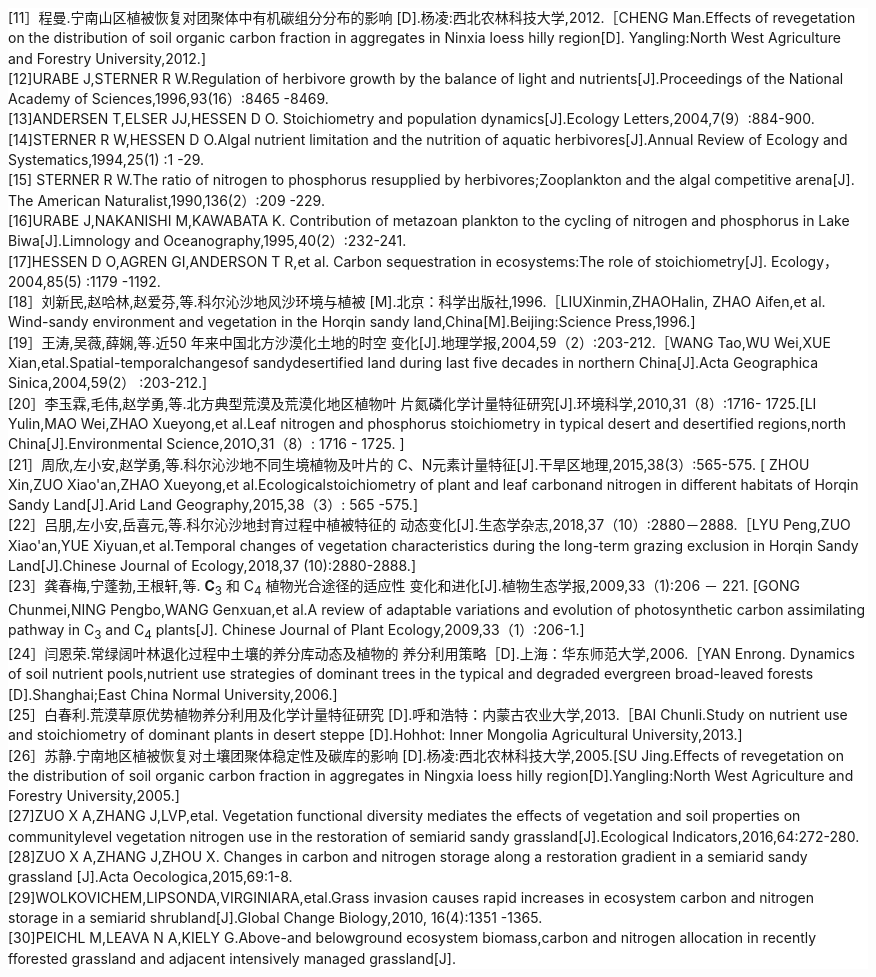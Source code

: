 [11］程曼.宁南山区植被恢复对团聚体中有机碳组分分布的影响 [D].杨凌:西北农林科技大学,2012.［CHENG Man.Effects of revegetation on the distribution of soil organic carbon fraction in aggregates in Ninxia loess hilly region[D]. Yangling:North West Agriculture and Forestry University,2012.]   
[12]URABE J,STERNER R W.Regulation of herbivore growth by the balance of light and nutrients[J].Proceedings of the National Academy of Sciences,1996,93(16）:8465 -8469.   
[13]ANDERSEN T,ELSER JJ,HESSEN D O. Stoichiometry and population dynamics[J].Ecology Letters,2004,7(9）:884-900.   
[14]STERNER R W,HESSEN D O.Algal nutrient limitation and the nutrition of aquatic herbivores[J].Annual Review of Ecology and Systematics,1994,25(1) :1 -29.   
[15] STERNER R W.The ratio of nitrogen to phosphorus resupplied by herbivores;Zooplankton and the algal competitive arena[J]. The American Naturalist,1990,136(2）:209 -229.   
[16]URABE J,NAKANISHI M,KAWABATA K. Contribution of metazoan plankton to the cycling of nitrogen and phosphorus in Lake Biwa[J].Limnology and Oceanography,1995,40(2）:232-241.   
[17]HESSEN D O,AGREN GI,ANDERSON T R,et al. Carbon sequestration in ecosystems:The role of stoichiometry[J]. Ecology， 2004,85(5) :1179 -1192.   
[18］刘新民,赵哈林,赵爱芬,等.科尔沁沙地风沙环境与植被 [M].北京：科学出版社,1996.［LIUXinmin,ZHAOHalin, ZHAO Aifen,et al. Wind-sandy environment and vegetation in the Horqin sandy land,China[M].Beijing:Science Press,1996.]   
[19］王涛,吴薇,薛娴,等.近50 年来中国北方沙漠化土地的时空 变化[J].地理学报,2004,59（2）:203-212.［WANG Tao,WU Wei,XUE Xian,etal.Spatial-temporalchangesof sandydesertified land during last five decades in northern China[J].Acta Geographica Sinica,2004,59(2） :203-212.]   
[20］李玉霖,毛伟,赵学勇,等.北方典型荒漠及荒漠化地区植物叶 片氮磷化学计量特征研究[J].环境科学,2010,31（8）:1716- 1725.[LI Yulin,MAO Wei,ZHAO Xueyong,et al.Leaf nitrogen and phosphorus stoichiometry in typical desert and desertified regions,north China[J].Environmental Science,201O,31（8）: 1716 - 1725. ]   
[21］周欣,左小安,赵学勇,等.科尔沁沙地不同生境植物及叶片的 C、N元素计量特征[J].干旱区地理,2015,38(3）:565-575. [ ZHOU Xin,ZUO Xiao'an,ZHAO Xueyong,et al.Ecologicalstoichiometry of plant and leaf carbonand nitrogen in different habitats of Horqin Sandy Land[J].Arid Land Geography,2015,38（3）: 565 -575.]   
[22］吕朋,左小安,岳喜元,等.科尔沁沙地封育过程中植被特征的 动态变化[J].生态学杂志,2018,37（10）:2880－2888.［LYU Peng,ZUO Xiao'an,YUE Xiyuan,et al.Temporal changes of vegetation characteristics during the long-term grazing exclusion in Horqin Sandy Land[J].Chinese Journal of Ecology,2018,37 (10):2880-2888.]   
[23］龚春梅,宁蓬勃,王根轩,等. $\mathbf { C } _ { 3 }$ 和 $\mathrm { C } _ { 4 }$ 植物光合途径的适应性 变化和进化[J].植物生态学报,2009,33（1):206 － 221. [GONG Chunmei,NING Pengbo,WANG Genxuan,et al.A review of adaptable variations and evolution of photosynthetic carbon assimilating pathway in $\mathrm { C } _ { 3 }$ and $\mathrm { C } _ { 4 }$ plants[J]. Chinese Journal of Plant Ecology,2009,33（1）:206-1.]   
[24］闫恩荣.常绿阔叶林退化过程中土壤的养分库动态及植物的 养分利用策略［D].上海：华东师范大学,2006.［YAN Enrong. Dynamics of soil nutrient pools,nutrient use strategies of dominant trees in the typical and degraded evergreen broad-leaved forests [D].Shanghai;East China Normal University,2006.]   
[25］白春利.荒漠草原优势植物养分利用及化学计量特征研究 [D].呼和浩特：内蒙古农业大学,2013.［BAI Chunli.Study on nutrient use and stoichiometry of dominant plants in desert steppe [D].Hohhot: Inner Mongolia Agricultural University,2013.]   
[26］苏静.宁南地区植被恢复对土壤团聚体稳定性及碳库的影响 [D].杨凌:西北农林科技大学,2005.[SU Jing.Effects of revegetation on the distribution of soil organic carbon fraction in aggregates in Ningxia loess hilly region[D].Yangling:North West Agriculture and Forestry University,2005.]   
[27]ZUO X A,ZHANG J,LVP,etal. Vegetation functional diversity mediates the effects of vegetation and soil properties on communitylevel vegetation nitrogen use in the restoration of semiarid sandy grassland[J].Ecological Indicators,2016,64:272-280.   
[28]ZUO X A,ZHANG J,ZHOU X. Changes in carbon and nitrogen storage along a restoration gradient in a semiarid sandy grassland [J].Acta Oecologica,2015,69:1-8.   
[29]WOLKOVICHEM,LIPSONDA,VIRGINIARA,etal.Grass invasion causes rapid increases in ecosystem carbon and nitrogen storage in a semiarid shrubland[J].Global Change Biology,2010, 16(4):1351 -1365.   
[30]PEICHL M,LEAVA N A,KIELY G.Above-and belowground ecosystem biomass,carbon and nitrogen allocation in recently fforested grassland and adjacent intensively managed grassland[J].
